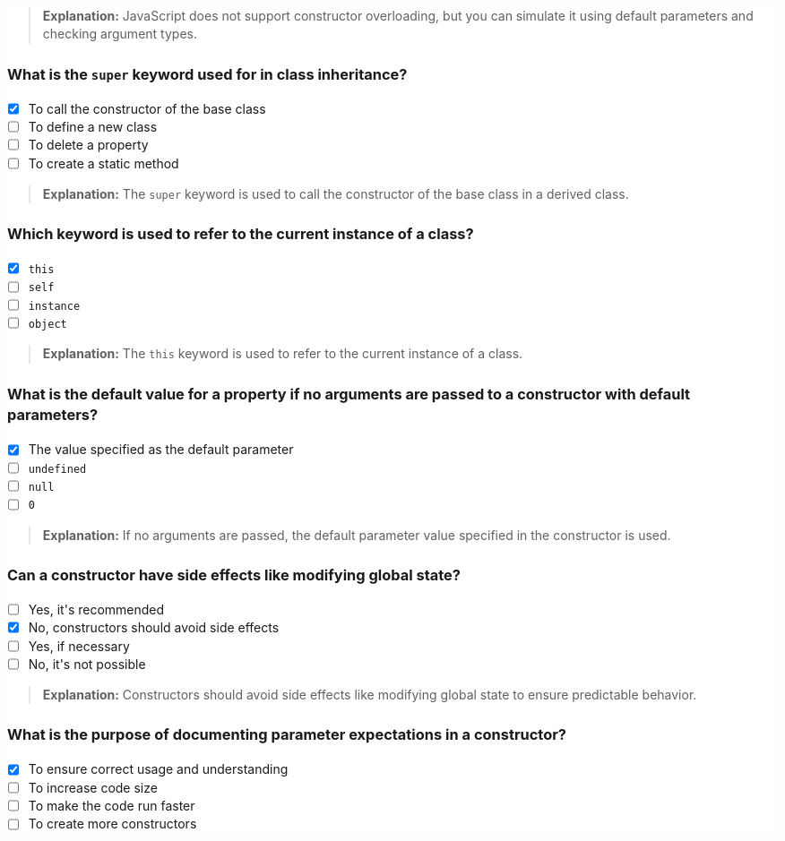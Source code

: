 > **Explanation:** JavaScript does not support constructor overloading, but you can simulate it using default parameters and checking argument types.

### What is the `super` keyword used for in class inheritance?

- [x] To call the constructor of the base class
- [ ] To define a new class
- [ ] To delete a property
- [ ] To create a static method

> **Explanation:** The `super` keyword is used to call the constructor of the base class in a derived class.

### Which keyword is used to refer to the current instance of a class?

- [x] `this`
- [ ] `self`
- [ ] `instance`
- [ ] `object`

> **Explanation:** The `this` keyword is used to refer to the current instance of a class.

### What is the default value for a property if no arguments are passed to a constructor with default parameters?

- [x] The value specified as the default parameter
- [ ] `undefined`
- [ ] `null`
- [ ] `0`

> **Explanation:** If no arguments are passed, the default parameter value specified in the constructor is used.

### Can a constructor have side effects like modifying global state?

- [ ] Yes, it's recommended
- [x] No, constructors should avoid side effects
- [ ] Yes, if necessary
- [ ] No, it's not possible

> **Explanation:** Constructors should avoid side effects like modifying global state to ensure predictable behavior.

### What is the purpose of documenting parameter expectations in a constructor?

- [x] To ensure correct usage and understanding
- [ ] To increase code size
- [ ] To make the code run faster
- [ ] To create more constructors
